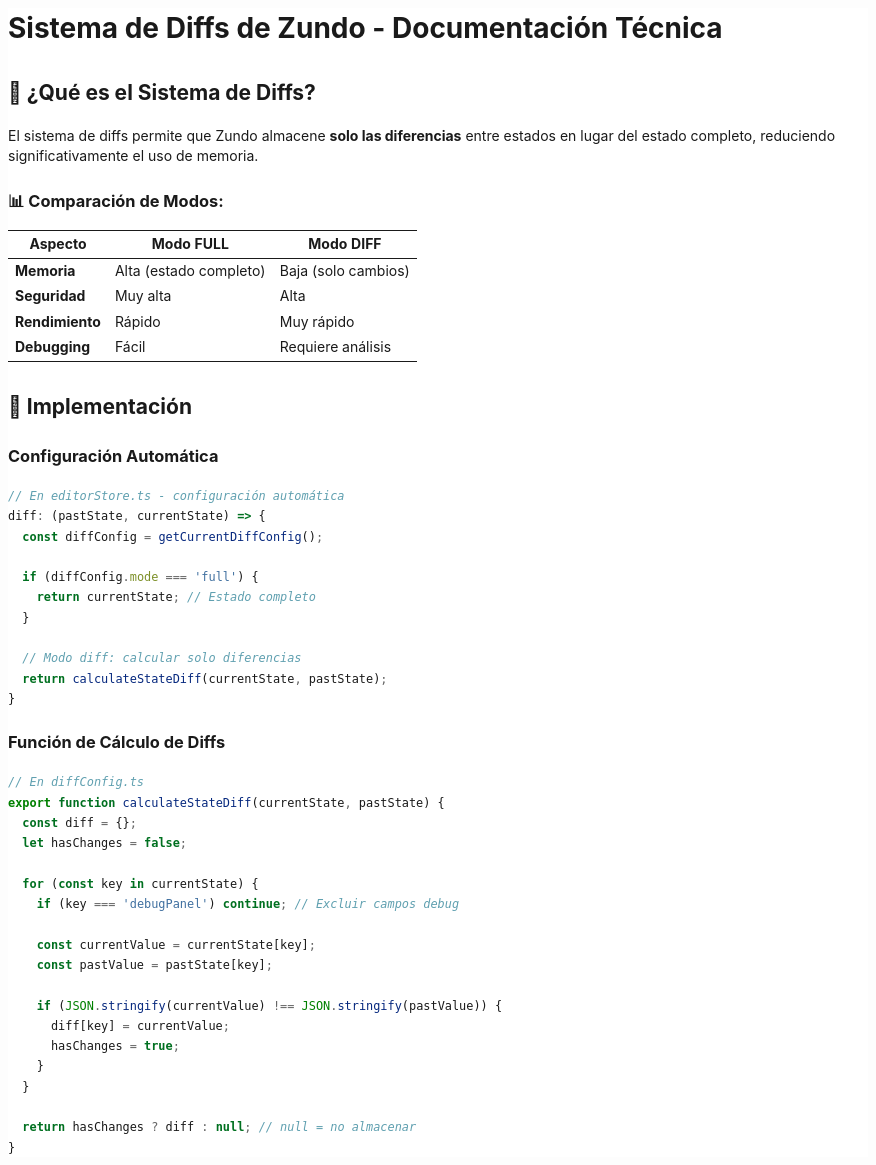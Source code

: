 # Sistema de Diffs de Zundo - Documentación Técnica

## 🎯 ¿Qué es el Sistema de Diffs?

El sistema de diffs permite que Zundo almacene **solo las diferencias** entre estados en lugar del estado completo, reduciendo significativamente el uso de memoria.

### 📊 Comparación de Modos:

| Aspecto | Modo FULL | Modo DIFF |
|---------|-----------|-----------|
| **Memoria** | Alta (estado completo) | Baja (solo cambios) |
| **Seguridad** | Muy alta | Alta |
| **Rendimiento** | Rápido | Muy rápido |
| **Debugging** | Fácil | Requiere análisis |

## 🔧 Implementación

### Configuración Automática
```typescript
// En editorStore.ts - configuración automática
diff: (pastState, currentState) => {
  const diffConfig = getCurrentDiffConfig();
  
  if (diffConfig.mode === 'full') {
    return currentState; // Estado completo
  }
  
  // Modo diff: calcular solo diferencias
  return calculateStateDiff(currentState, pastState);
}
```

### Función de Cálculo de Diffs
```typescript
// En diffConfig.ts
export function calculateStateDiff(currentState, pastState) {
  const diff = {};
  let hasChanges = false;
  
  for (const key in currentState) {
    if (key === 'debugPanel') continue; // Excluir campos debug
    
    const currentValue = currentState[key];
    const pastValue = pastState[key];
    
    if (JSON.stringify(currentValue) !== JSON.stringify(pastValue)) {
      diff[key] = currentValue;
      hasChanges = true;
    }
  }
  
  return hasChanges ? diff : null; // null = no almacenar
}
```
